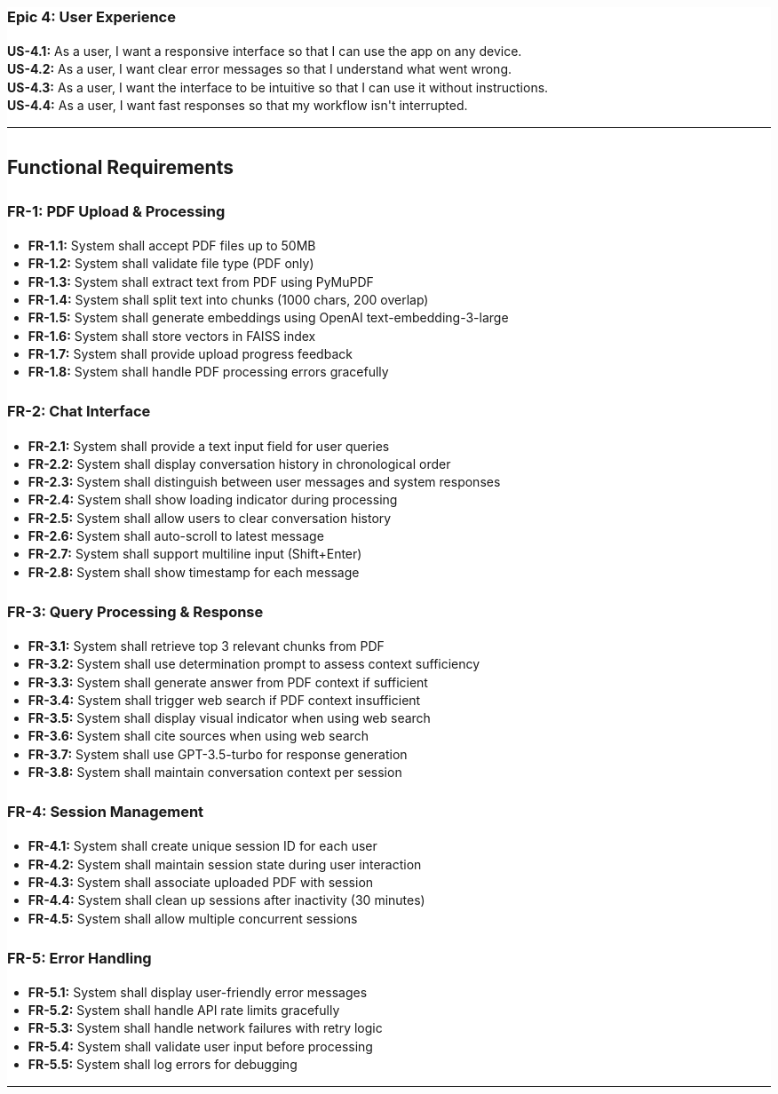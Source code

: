 ### Epic 4: User Experience
**US-4.1:** As a user, I want a responsive interface so that I can use the app on any device.  
**US-4.2:** As a user, I want clear error messages so that I understand what went wrong.  
**US-4.3:** As a user, I want the interface to be intuitive so that I can use it without instructions.  
**US-4.4:** As a user, I want fast responses so that my workflow isn't interrupted.  

---

## Functional Requirements

### FR-1: PDF Upload & Processing
- **FR-1.1:** System shall accept PDF files up to 50MB
- **FR-1.2:** System shall validate file type (PDF only)
- **FR-1.3:** System shall extract text from PDF using PyMuPDF
- **FR-1.4:** System shall split text into chunks (1000 chars, 200 overlap)
- **FR-1.5:** System shall generate embeddings using OpenAI text-embedding-3-large
- **FR-1.6:** System shall store vectors in FAISS index
- **FR-1.7:** System shall provide upload progress feedback
- **FR-1.8:** System shall handle PDF processing errors gracefully

### FR-2: Chat Interface
- **FR-2.1:** System shall provide a text input field for user queries
- **FR-2.2:** System shall display conversation history in chronological order
- **FR-2.3:** System shall distinguish between user messages and system responses
- **FR-2.4:** System shall show loading indicator during processing
- **FR-2.5:** System shall allow users to clear conversation history
- **FR-2.6:** System shall auto-scroll to latest message
- **FR-2.7:** System shall support multiline input (Shift+Enter)
- **FR-2.8:** System shall show timestamp for each message

### FR-3: Query Processing & Response
- **FR-3.1:** System shall retrieve top 3 relevant chunks from PDF
- **FR-3.2:** System shall use determination prompt to assess context sufficiency
- **FR-3.3:** System shall generate answer from PDF context if sufficient
- **FR-3.4:** System shall trigger web search if PDF context insufficient
- **FR-3.5:** System shall display visual indicator when using web search
- **FR-3.6:** System shall cite sources when using web search
- **FR-3.7:** System shall use GPT-3.5-turbo for response generation
- **FR-3.8:** System shall maintain conversation context per session

### FR-4: Session Management
- **FR-4.1:** System shall create unique session ID for each user
- **FR-4.2:** System shall maintain session state during user interaction
- **FR-4.3:** System shall associate uploaded PDF with session
- **FR-4.4:** System shall clean up sessions after inactivity (30 minutes)
- **FR-4.5:** System shall allow multiple concurrent sessions

### FR-5: Error Handling
- **FR-5.1:** System shall display user-friendly error messages
- **FR-5.2:** System shall handle API rate limits gracefully
- **FR-5.3:** System shall handle network failures with retry logic
- **FR-5.4:** System shall validate user input before processing
- **FR-5.5:** System shall log errors for debugging

---
